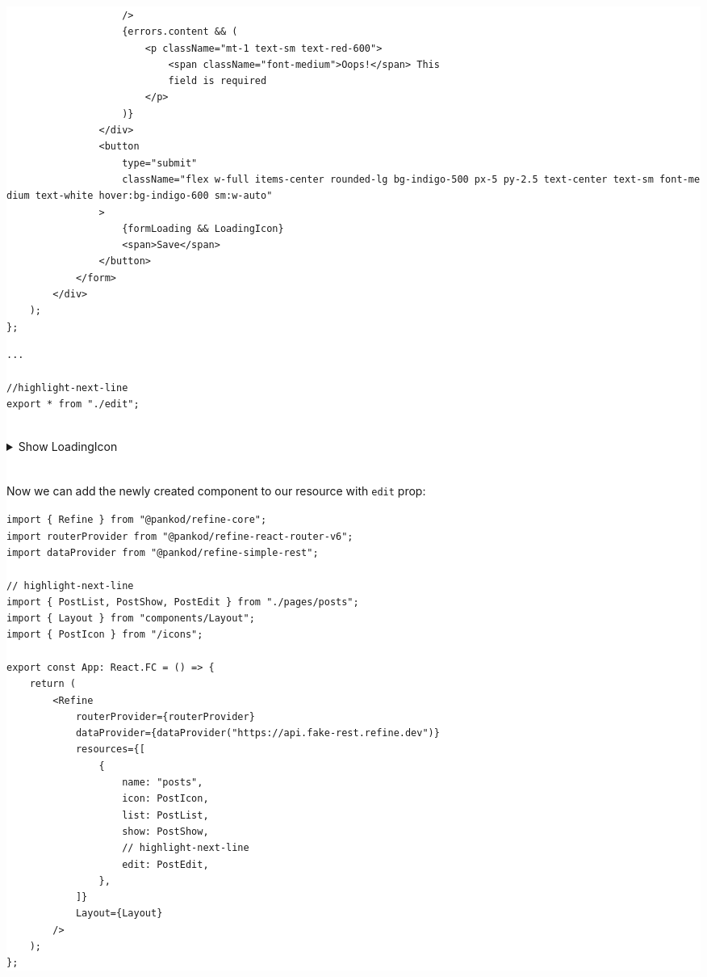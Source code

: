 ```tsx title="src/pages/posts/edit.tsx"
                    />
                    {errors.content && (
                        <p className="mt-1 text-sm text-red-600">
                            <span className="font-medium">Oops!</span> This
                            field is required
                        </p>
                    )}
                </div>
                <button
                    type="submit"
                    className="flex w-full items-center rounded-lg bg-indigo-500 px-5 py-2.5 text-center text-sm font-medium text-white hover:bg-indigo-600 sm:w-auto"
                >
                    {formLoading && LoadingIcon}
                    <span>Save</span>
                </button>
            </form>
        </div>
    );
};
```

```tsx title="src/pages/posts/index.tsx"
...

//highlight-next-line
export * from "./edit";
```

<br/>

<details><summary>Show LoadingIcon</summary></details>

<br />

Now we can add the newly created component to our resource with `edit` prop:

```tsx title="src/App.tsx"
import { Refine } from "@pankod/refine-core";
import routerProvider from "@pankod/refine-react-router-v6";
import dataProvider from "@pankod/refine-simple-rest";

// highlight-next-line
import { PostList, PostShow, PostEdit } from "./pages/posts";
import { Layout } from "components/Layout";
import { PostIcon } from "/icons";

export const App: React.FC = () => {
    return (
        <Refine
            routerProvider={routerProvider}
            dataProvider={dataProvider("https://api.fake-rest.refine.dev")}
            resources={[
                {
                    name: "posts",
                    icon: PostIcon,
                    list: PostList,
                    show: PostShow,
                    // highlight-next-line
                    edit: PostEdit,
                },
            ]}
            Layout={Layout}
        />
    );
};
```